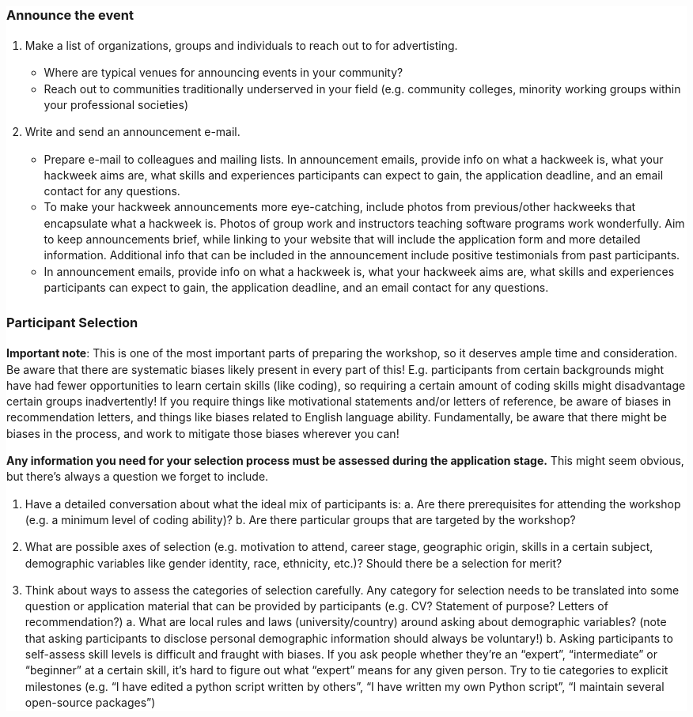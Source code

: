 ### Announce the event

1. Make a list of organizations, groups and individuals to reach out to for advertisting.
   * Where are typical venues for announcing events in your community?
   * Reach out to communities traditionally underserved in your field (e.g. community colleges, minority working groups within your professional societies)

2. Write and send an announcement e-mail.
   * Prepare e-mail to colleagues and mailing lists. In announcement emails, provide info on what a hackweek is, what your hackweek aims are, what skills and experiences participants can expect to gain, the application deadline, and an email contact for any questions.
   * To make your hackweek announcements more eye-catching, include photos from previous/other hackweeks that encapsulate what a hackweek is. Photos of group work and instructors teaching software programs work wonderfully. Aim to keep announcements brief, while linking to your website that will include the application form and more detailed information. Additional info that can be included in the announcement include positive testimonials from past participants. 
   * In announcement emails, provide info on what a hackweek is, what your hackweek aims are, what skills and experiences participants can expect to gain, the application deadline, and an email contact for any questions.

### Participant Selection
**Important note**: This is one of the most important parts of preparing the workshop, so it deserves ample time and consideration. Be aware that there are systematic biases likely present in every part of this! E.g. participants from certain backgrounds might have had fewer opportunities to learn certain skills (like coding), so requiring a certain amount of coding skills might disadvantage certain groups inadvertently! If you require things like motivational statements and/or letters of reference, be aware of biases in recommendation letters, and things like biases related to English language ability. Fundamentally, be aware that there might be biases in the process, and work to mitigate those biases wherever you can!

**Any information you need for your selection process must be assessed during the application stage.** This might seem obvious, but there’s always a question we forget to include.

1. Have a detailed conversation about what the ideal mix of participants is: 
   a. Are there prerequisites for attending the workshop (e.g. a minimum level of coding ability)?
   b. Are there particular groups that are targeted by the workshop?

2. What are possible axes of selection (e.g. motivation to attend, career stage, geographic origin, skills in a certain subject, demographic variables like gender identity, race, ethnicity, etc.)?  Should there be a selection for merit?

3. Think about ways to assess the categories of selection carefully. Any category for selection needs to be translated into some question or application material that can be provided by participants (e.g. CV? Statement of purpose? Letters of recommendation?)
  a. What are local rules  and laws (university/country) around asking about demographic variables? (note that asking participants to disclose personal demographic information should always be voluntary!)
   b. Asking participants to self-assess skill levels is difficult and fraught with biases. If you ask people whether they’re an “expert”, “intermediate” or “beginner” at a certain skill, it’s hard to figure out what “expert” means for any given person. Try to tie categories to explicit milestones (e.g. “I have edited a python script written by others”, “I have written my own Python script”, “I maintain several open-source packages”)
